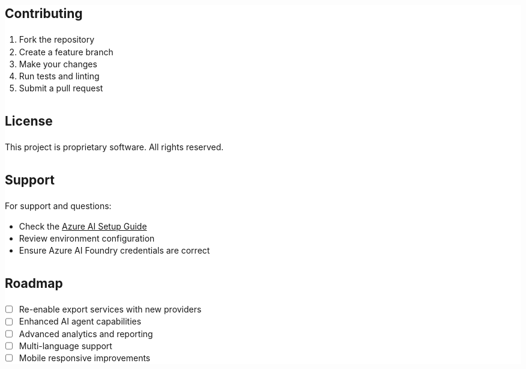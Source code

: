 ##  Contributing

1. Fork the repository
2. Create a feature branch
3. Make your changes
4. Run tests and linting
5. Submit a pull request

##  License

This project is proprietary software. All rights reserved.

##  Support

For support and questions:
- Check the [Azure AI Setup Guide](./AZURE_AI_SETUP.md)
- Review environment configuration
- Ensure Azure AI Foundry credentials are correct

##  Roadmap

- [ ] Re-enable export services with new providers
- [ ] Enhanced AI agent capabilities
- [ ] Advanced analytics and reporting
- [ ] Multi-language support
- [ ] Mobile responsive improvements
